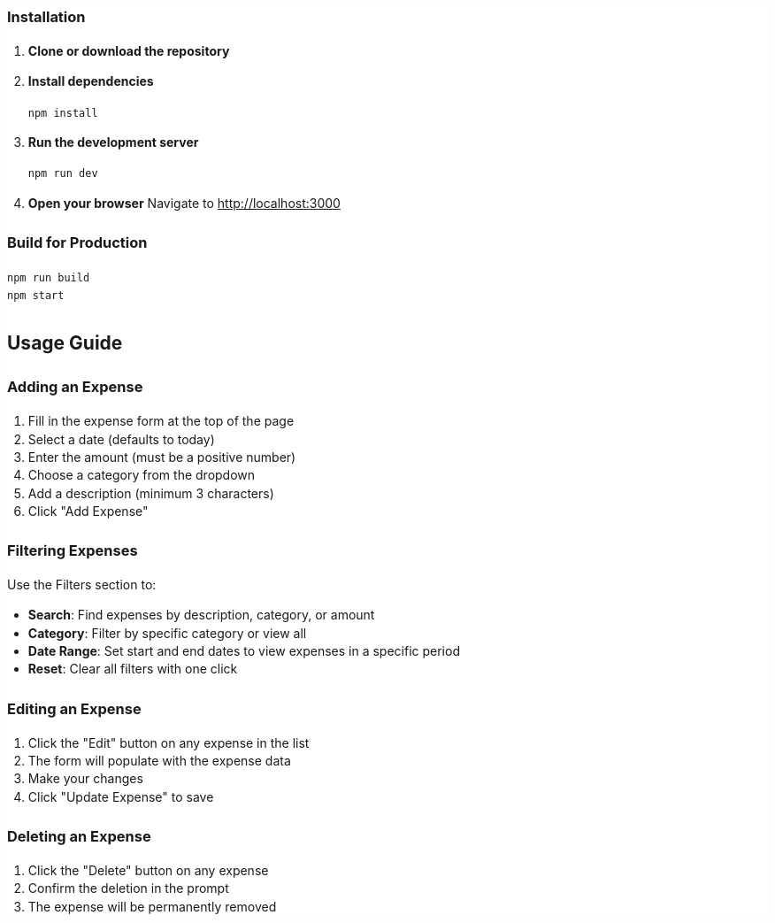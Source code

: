 ### Installation

1. **Clone or download the repository**

2. **Install dependencies**
   ```bash
   npm install
   ```

3. **Run the development server**
   ```bash
   npm run dev
   ```

4. **Open your browser**
   Navigate to [http://localhost:3000](http://localhost:3000)

### Build for Production

```bash
npm run build
npm start
```

## Usage Guide

### Adding an Expense

1. Fill in the expense form at the top of the page
2. Select a date (defaults to today)
3. Enter the amount (must be a positive number)
4. Choose a category from the dropdown
5. Add a description (minimum 3 characters)
6. Click "Add Expense"

### Filtering Expenses

Use the Filters section to:
- **Search**: Find expenses by description, category, or amount
- **Category**: Filter by specific category or view all
- **Date Range**: Set start and end dates to view expenses in a specific period
- **Reset**: Clear all filters with one click

### Editing an Expense

1. Click the "Edit" button on any expense in the list
2. The form will populate with the expense data
3. Make your changes
4. Click "Update Expense" to save

### Deleting an Expense

1. Click the "Delete" button on any expense
2. Confirm the deletion in the prompt
3. The expense will be permanently removed

